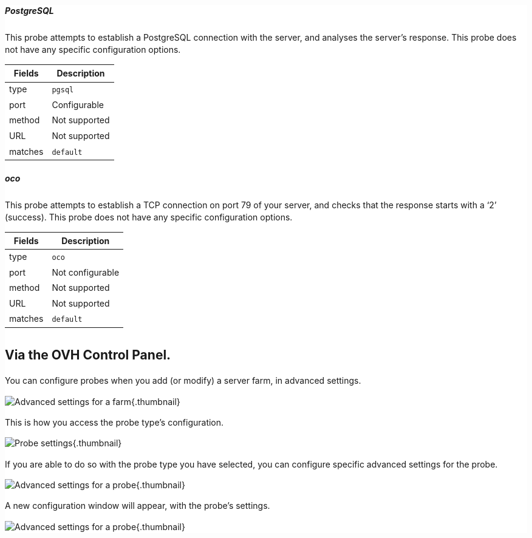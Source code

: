 
##### PostgreSQL

This probe attempts to establish a PostgreSQL connection with the server, and analyses the server’s response. This probe does not have any specific configuration options.

|Fields|Description|
|---|---|
|type|`pgsql`|
|port|Configurable|
|method|Not supported|
|URL|Not supported|
|matches|`default`|


##### oco

This probe attempts to establish a TCP connection on port 79 of your server, and checks that the response starts with a ‘2’ (success). This probe does not have any specific configuration options.

|Fields|Description|
|---|---|
|type|`oco`|
|port|Not configurable|
|method|Not supported|
|URL|Not supported|
|matches|`default`|

## Via the OVH Control Panel.

You can configure probes when you add (or modify) a server farm, in advanced settings.

![Advanced settings for a farm](images/farm_advanced_settings.png){.thumbnail}

This is how you access the probe type’s configuration.

![Probe settings](images/farm_advanced_settings_unfolded.png){.thumbnail}

If you are able to do so with the probe type you have selected, you can configure specific advanced settings for the probe.

![Advanced settings for a probe](images/probe_settings.png){.thumbnail}

A new configuration window will appear, with the probe’s settings.

![Advanced settings for a probe](images/probe_settings_dialog.png){.thumbnail}

